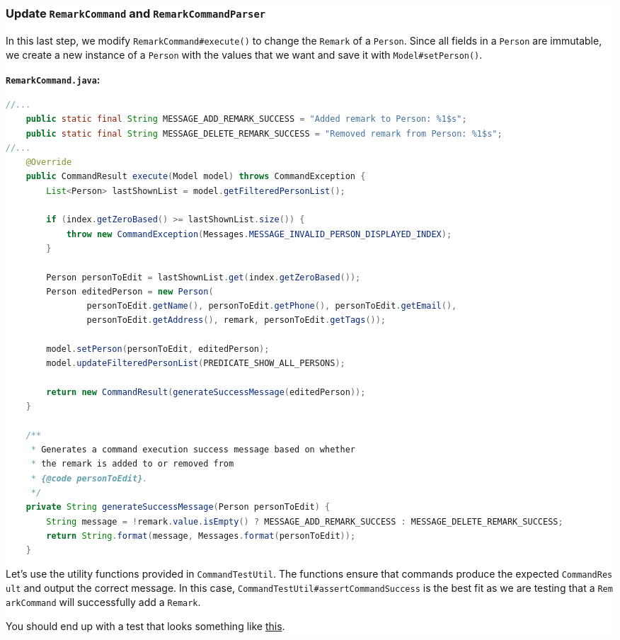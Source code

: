 ### Update `RemarkCommand` and `RemarkCommandParser`

In this last step, we modify `RemarkCommand#execute()` to change the `Remark` of a `Person`. Since all fields in a `Person` are immutable, we create a new instance of a `Person` with the values that we want and save it with `Model#setPerson()`.

**`RemarkCommand.java`:**

```java
//...
    public static final String MESSAGE_ADD_REMARK_SUCCESS = "Added remark to Person: %1$s";
    public static final String MESSAGE_DELETE_REMARK_SUCCESS = "Removed remark from Person: %1$s";
//...
    @Override
    public CommandResult execute(Model model) throws CommandException {
        List<Person> lastShownList = model.getFilteredPersonList();

        if (index.getZeroBased() >= lastShownList.size()) {
            throw new CommandException(Messages.MESSAGE_INVALID_PERSON_DISPLAYED_INDEX);
        }

        Person personToEdit = lastShownList.get(index.getZeroBased());
        Person editedPerson = new Person(
                personToEdit.getName(), personToEdit.getPhone(), personToEdit.getEmail(),
                personToEdit.getAddress(), remark, personToEdit.getTags());

        model.setPerson(personToEdit, editedPerson);
        model.updateFilteredPersonList(PREDICATE_SHOW_ALL_PERSONS);

        return new CommandResult(generateSuccessMessage(editedPerson));
    }

    /**
     * Generates a command execution success message based on whether
     * the remark is added to or removed from
     * {@code personToEdit}.
     */
    private String generateSuccessMessage(Person personToEdit) {
        String message = !remark.value.isEmpty() ? MESSAGE_ADD_REMARK_SUCCESS : MESSAGE_DELETE_REMARK_SUCCESS;
        return String.format(message, Messages.format(personToEdit));
    }
```

<pic src="images/add-remark/RemarkComplete.png" />

<panel type="seamless" header="{{ testing_header }}">

Let’s use the utility functions provided in `CommandTestUtil`. The functions ensure that commands produce the expected `CommandResult` and output the correct message. In this case, `CommandTestUtil#assertCommandSuccess` is the best fit as we are testing that a `RemarkCommand` will successfully add a `Remark`.

You should end up with a test that looks something like [this](https://github.com/se-edu/addressbook-level3/commit/53fa077fe4efc9f8d88d8e4d91bc5b6e1948cb58#diff-ff58f7c10338b34f76645df49b71ecb2bafaf7611b20e7ff59ebc98475538a01R36-R49).
</panel>
<p/>
